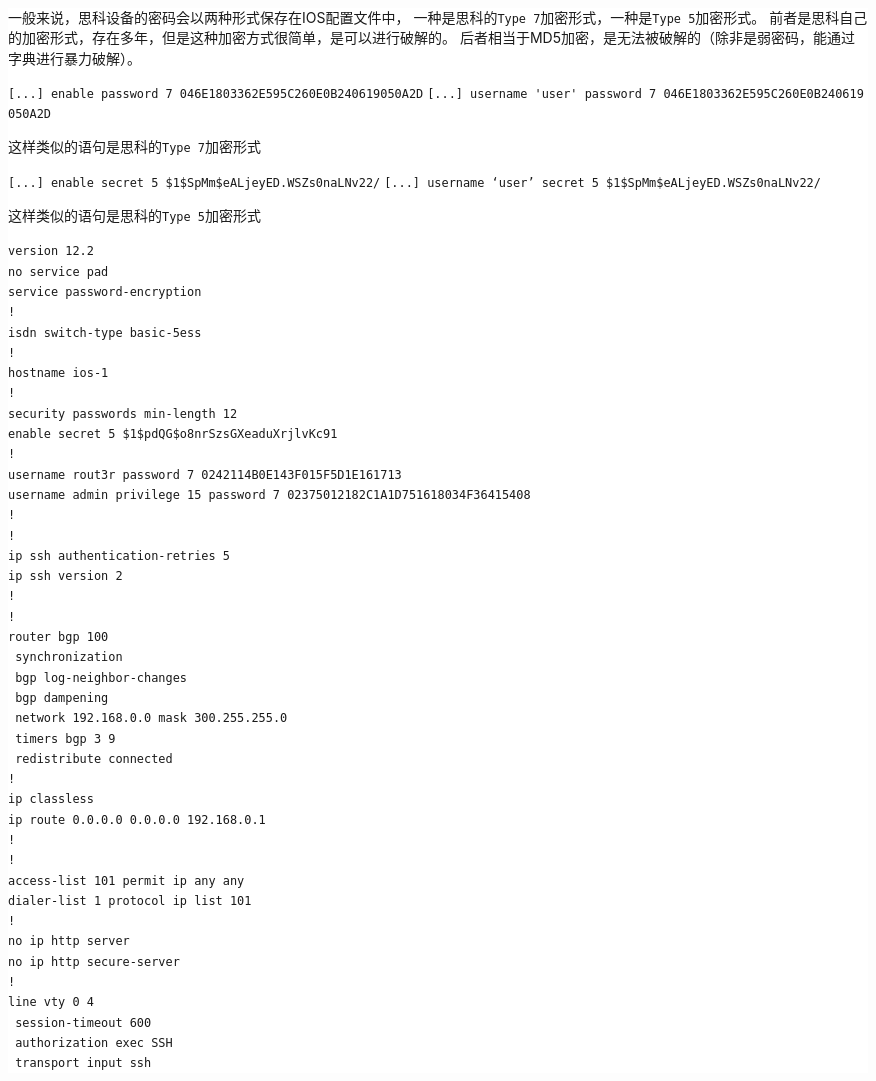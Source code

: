 一般来说，思科设备的密码会以两种形式保存在IOS配置文件中，
一种是思科的`Type 7`加密形式，一种是`Type 5`加密形式。
前者是思科自己的加密形式，存在多年，但是这种加密方式很简单，是可以进行破解的。
后者相当于MD5加密，是无法被破解的（除非是弱密码，能通过字典进行暴力破解）。

`[...] enable password 7 046E1803362E595C260E0B240619050A2D`
`[...] username 'user' password 7 046E1803362E595C260E0B240619050A2D`

这样类似的语句是思科的`Type 7`加密形式

`[...] enable secret 5 $1$SpMm$eALjeyED.WSZs0naLNv22/`
`[...] username ‘user’ secret 5 $1$SpMm$eALjeyED.WSZs0naLNv22/`

这样类似的语句是思科的`Type 5`加密形式

```
version 12.2
no service pad
service password-encryption
!
isdn switch-type basic-5ess
!
hostname ios-1
!
security passwords min-length 12
enable secret 5 $1$pdQG$o8nrSzsGXeaduXrjlvKc91
!
username rout3r password 7 0242114B0E143F015F5D1E161713
username admin privilege 15 password 7 02375012182C1A1D751618034F36415408
!
!
ip ssh authentication-retries 5
ip ssh version 2
!
!
router bgp 100
 synchronization
 bgp log-neighbor-changes
 bgp dampening
 network 192.168.0.0 mask 300.255.255.0
 timers bgp 3 9
 redistribute connected
!
ip classless
ip route 0.0.0.0 0.0.0.0 192.168.0.1
!
!
access-list 101 permit ip any any
dialer-list 1 protocol ip list 101
!
no ip http server
no ip http secure-server
!
line vty 0 4
 session-timeout 600
 authorization exec SSH
 transport input ssh
```
